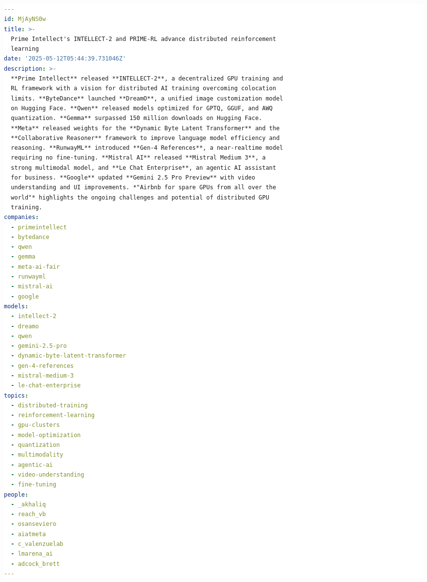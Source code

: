 ```yaml
---
id: MjAyNS0w
title: >-
  Prime Intellect's INTELLECT-2 and PRIME-RL advance distributed reinforcement
  learning
date: '2025-05-12T05:44:39.731046Z'
description: >-
  **Prime Intellect** released **INTELLECT-2**, a decentralized GPU training and
  RL framework with a vision for distributed AI training overcoming colocation
  limits. **ByteDance** launched **DreamO**, a unified image customization model
  on Hugging Face. **Qwen** released models optimized for GPTQ, GGUF, and AWQ
  quantization. **Gemma** surpassed 150 million downloads on Hugging Face.
  **Meta** released weights for the **Dynamic Byte Latent Transformer** and the
  **Collaborative Reasoner** framework to improve language model efficiency and
  reasoning. **RunwayML** introduced **Gen-4 References**, a near-realtime model
  requiring no fine-tuning. **Mistral AI** released **Mistral Medium 3**, a
  strong multimodal model, and **Le Chat Enterprise**, an agentic AI assistant
  for business. **Google** updated **Gemini 2.5 Pro Preview** with video
  understanding and UI improvements. *"Airbnb for spare GPUs from all over the
  world"* highlights the ongoing challenges and potential of distributed GPU
  training.
companies:
  - primeintellect
  - bytedance
  - qwen
  - gemma
  - meta-ai-fair
  - runwayml
  - mistral-ai
  - google
models:
  - intellect-2
  - dreamo
  - qwen
  - gemini-2.5-pro
  - dynamic-byte-latent-transformer
  - gen-4-references
  - mistral-medium-3
  - le-chat-enterprise
topics:
  - distributed-training
  - reinforcement-learning
  - gpu-clusters
  - model-optimization
  - quantization
  - multimodality
  - agentic-ai
  - video-understanding
  - fine-tuning
people:
  - _akhaliq
  - reach_vb
  - osanseviero
  - aiatmeta
  - c_valenzuelab
  - lmarena_ai
  - adcock_brett
---
```
